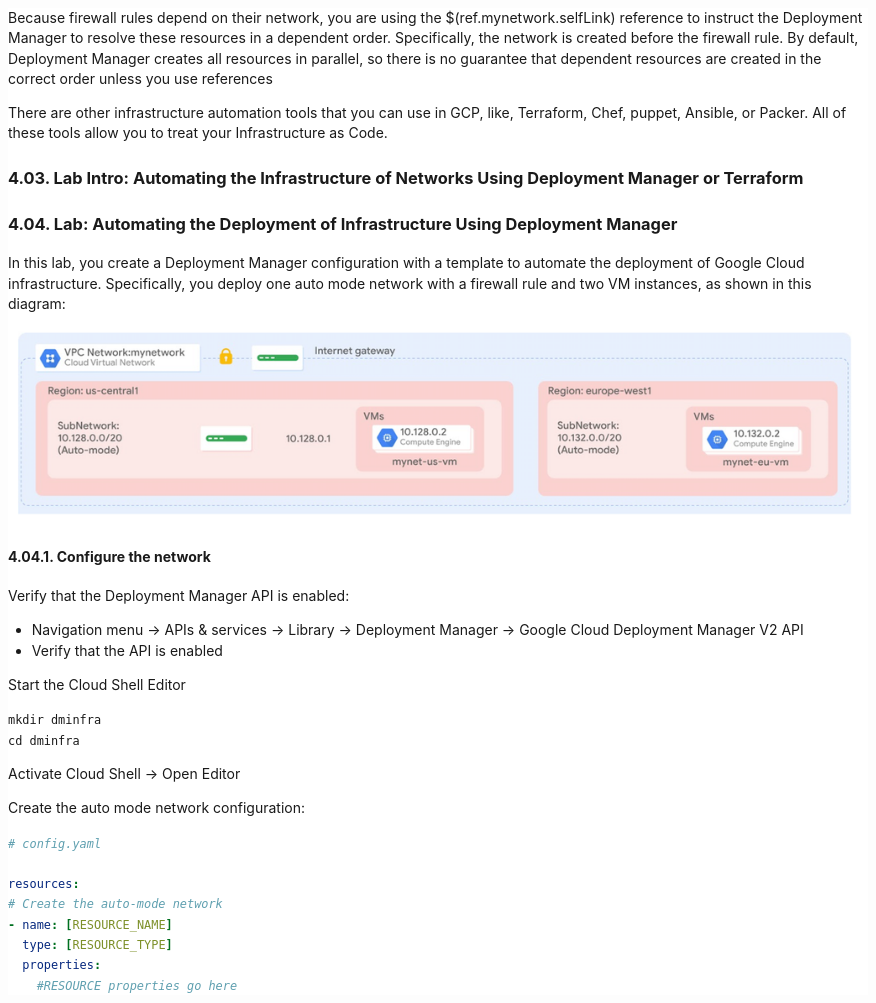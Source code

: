 Because firewall rules depend on their network, you are using the $(ref.mynetwork.selfLink) reference to instruct the Deployment Manager to resolve these resources in a dependent order. Specifically, the network is created before the firewall rule. By default, Deployment Manager creates all resources in parallel, so there is no guarantee that dependent resources are created in the correct order unless you use references

There are other infrastructure automation tools that you can use in GCP, like, Terraform, Chef, puppet, Ansible, or Packer. All of these tools allow you to treat your Infrastructure as Code.

### 4.03. Lab Intro: Automating the Infrastructure of Networks Using Deployment Manager or Terraform

### 4.04. Lab: Automating the Deployment of Infrastructure Using Deployment Manager

In this lab, you create a Deployment Manager configuration with a template to automate the deployment of Google Cloud infrastructure. Specifically, you deploy one auto mode network with a firewall rule and two VM instances, as shown in this diagram:

![Automating the Deployment of Infrastructure](./img/04/17_20_23.png)

#### 4.04.1. Configure the network

Verify that the Deployment Manager API is enabled:

- Navigation menu -> APIs & services -> Library -> Deployment Manager ->  Google Cloud Deployment Manager V2 API
- Verify that the API is enabled

Start the Cloud Shell Editor

```shell
mkdir dminfra
cd dminfra
```

Activate Cloud Shell -> Open Editor

Create the auto mode network configuration:

```YAML
# config.yaml

resources:
# Create the auto-mode network
- name: [RESOURCE_NAME]
  type: [RESOURCE_TYPE]
  properties:
    #RESOURCE properties go here
```
